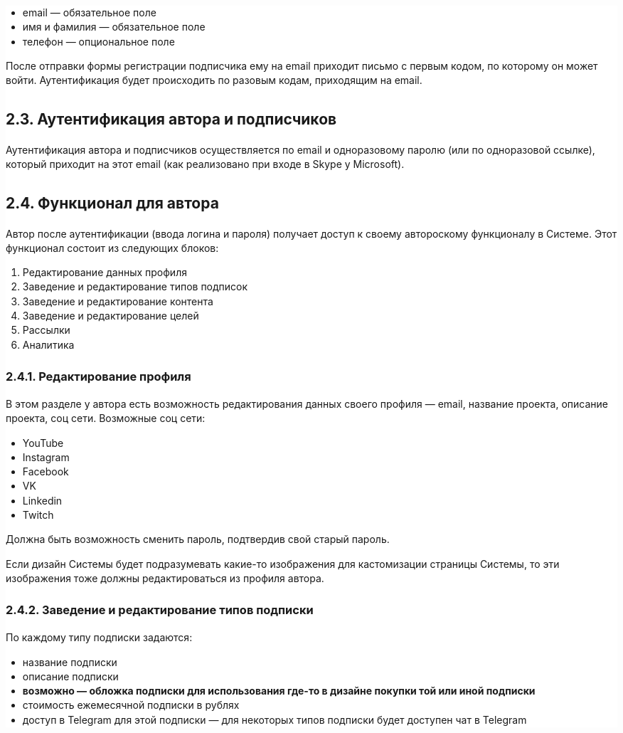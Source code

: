 * email — обязательное поле
* имя и фамилия — обязательное поле
* телефон — опциональное поле

После отправки формы регистрации подписчика ему на email приходит
письмо с первым кодом, по которому он может войти. Аутентификация будет
происходить по разовым кодам, приходящим на email.


## 2.3. Аутентификация автора и подписчиков

Аутентификация автора и подписчиков осуществляется по email и одноразовому
паролю (или по одноразовой ссылке), который приходит на этот email (как
реализовано при входе в Skype у Microsoft).


## 2.4. Функционал для автора

Автор после аутентификации (ввода логина и пароля) получает доступ к 
своему автороскому функционалу в Системе. Этот функционал состоит из
следующих блоков:

1. Редактирование данных профиля
2. Заведение и редактирование типов подписок
3. Заведение и редактирование контента
4. Заведение и редактирование целей
5. Рассылки
6. Аналитика


### 2.4.1. Редактирование профиля

В этом разделе у автора есть возможность редактирования данных
своего профиля — email, название проекта, описание проекта, соц сети.
Возможные соц сети:

* YouTube
* Instagram
* Facebook
* VK
* Linkedin
* Twitch

Должна быть возможность сменить пароль, подтвердив свой старый пароль.

Если дизайн Системы будет подразумевать какие-то изображения для кастомизации
страницы Системы, то эти изображения тоже должны редактироваться из профиля
автора.


### 2.4.2. Заведение и редактирование типов подписки

По каждому типу подписки задаются:

* название подписки
* описание подписки
* **возможно — обложка подписки для использования где-то в дизайне покупки
той или иной подписки**
* стоимость ежемесячной подписки в рублях
* доступ в Telegram для этой подписки — для некоторых типов подписки будет
доступен чат в Telegram

